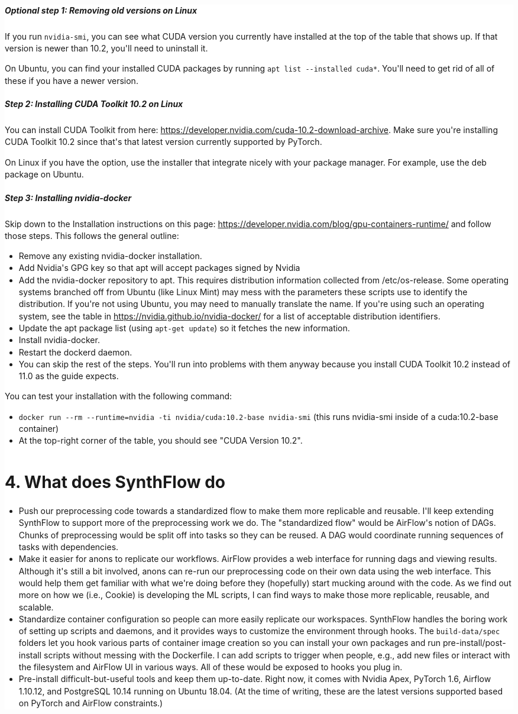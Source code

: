##### Optional step 1: Removing old versions on Linux
If you run `nvidia-smi`, you can see what CUDA version you currently have installed at the top of the table that shows up. If that version is newer than 10.2, you'll need to uninstall it.

On Ubuntu, you can find your installed CUDA packages by running `apt list --installed cuda*`. You'll need to get rid of all of these if you have a newer version.

##### Step 2: Installing CUDA Toolkit 10.2 on Linux
You can install CUDA Toolkit from here: https://developer.nvidia.com/cuda-10.2-download-archive. Make sure you're installing CUDA Toolkit 10.2 since that's that latest version currently supported by PyTorch.

On Linux if you have the option, use the installer that integrate nicely with your package manager. For example, use the deb package on Ubuntu.

##### Step 3: Installing nvidia-docker
Skip down to the Installation instructions on this page: https://developer.nvidia.com/blog/gpu-containers-runtime/ and follow those steps. This follows the general outline:
- Remove any existing nvidia-docker installation.
- Add Nvidia's GPG key so that apt will accept packages signed by Nvidia
- Add the nvidia-docker repository to apt. This requires distribution information collected from /etc/os-release. Some operating systems branched off from Ubuntu (like Linux Mint) may mess with the parameters these scripts use to identify the distribution. If you're not using Ubuntu, you may need to manually translate the name. If you're using such an operating system, see the table in https://nvidia.github.io/nvidia-docker/ for a list of acceptable distribution identifiers.
- Update the apt package list (using `apt-get update`) so it fetches the new information.
- Install nvidia-docker.
- Restart the dockerd daemon.
- You can skip the rest of the steps. You'll run into problems with them anyway because you install CUDA Toolkit 10.2 instead of 11.0 as the guide expects.

You can test your installation with the following command:
- `docker run --rm --runtime=nvidia -ti nvidia/cuda:10.2-base nvidia-smi` (this runs nvidia-smi inside of a cuda:10.2-base container)
- At the top-right corner of the table, you should see "CUDA Version 10.2".

# 4. What does SynthFlow do
- Push our preprocessing code towards a standardized flow to make them more replicable and reusable. I'll keep extending SynthFlow to support more of the preprocessing work we do. The "standardized flow" would be AirFlow's notion of DAGs. Chunks of preprocessing would be split off into tasks so they can be reused. A DAG would coordinate running sequences of tasks with dependencies.
- Make it easier for anons to replicate our workflows. AirFlow provides a web interface for running dags and viewing results. Although it's still a bit involved, anons can re-run our preprocessing code on their own data using the web interface. This would help them get familiar with what we're doing before they (hopefully) start mucking around with the code. As we find out more on how we (i.e., Cookie) is developing the ML scripts, I can find ways to make those more replicable, reusable, and scalable.
- Standardize container configuration so people can more easily replicate our workspaces. SynthFlow handles the boring work of setting up scripts and daemons, and it provides ways to customize the environment through hooks. The `build-data/spec` folders let you hook various parts of container image creation so you can install your own packages and run pre-install/post-install scripts without messing with the Dockerfile. I can add scripts to trigger when people, e.g., add new files or interact with the filesystem and AirFlow UI in various ways. All of these would be exposed to hooks you plug in.
- Pre-install difficult-but-useful tools and keep them up-to-date. Right now, it comes with Nvidia Apex, PyTorch 1.6, Airflow 1.10.12, and PostgreSQL 10.14 running on Ubuntu 18.04. (At the time of writing, these are the latest versions supported based on PyTorch and AirFlow constraints.)
